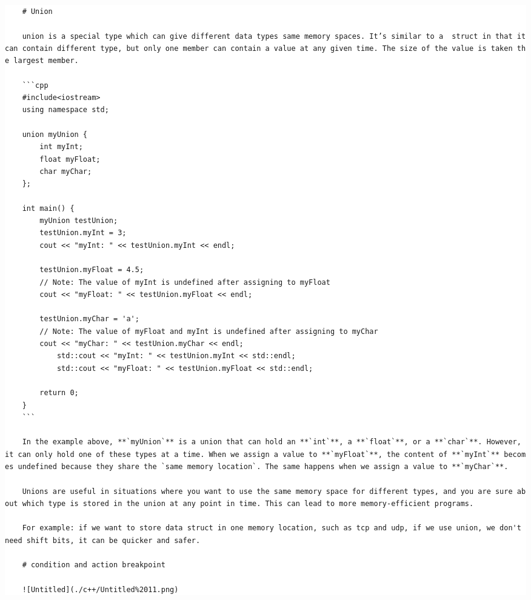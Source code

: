         # Union
        
        union is a special type which can give different data types same memory spaces. It’s similar to a  struct in that it can contain different type, but only one member can contain a value at any given time. The size of the value is taken the largest member.
        
        ```cpp
        #include<iostream>
        using namespace std;
        
        union myUnion {
            int myInt;
            float myFloat;
            char myChar;
        };
        
        int main() {
            myUnion testUnion;
            testUnion.myInt = 3;
            cout << "myInt: " << testUnion.myInt << endl;
            
            testUnion.myFloat = 4.5;
            // Note: The value of myInt is undefined after assigning to myFloat
            cout << "myFloat: " << testUnion.myFloat << endl;
            
            testUnion.myChar = 'a';
            // Note: The value of myFloat and myInt is undefined after assigning to myChar
            cout << "myChar: " << testUnion.myChar << endl;
        		std::cout << "myInt: " << testUnion.myInt << std::endl;
        		std::cout << "myFloat: " << testUnion.myFloat << std::endl;
            
            return 0;
        }
        ```
        
        In the example above, **`myUnion`** is a union that can hold an **`int`**, a **`float`**, or a **`char`**. However, it can only hold one of these types at a time. When we assign a value to **`myFloat`**, the content of **`myInt`** becomes undefined because they share the `same memory location`. The same happens when we assign a value to **`myChar`**.
        
        Unions are useful in situations where you want to use the same memory space for different types, and you are sure about which type is stored in the union at any point in time. This can lead to more memory-efficient programs.
        
        For example: if we want to store data struct in one memory location, such as tcp and udp, if we use union, we don't need shift bits, it can be quicker and safer.
        
        # condition and action breakpoint
        
        ![Untitled](./c++/Untitled%2011.png)
        